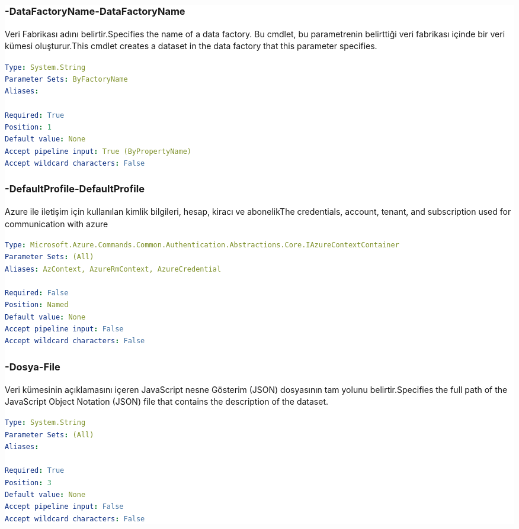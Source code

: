 ### <span data-ttu-id="c15db-137">-DataFactoryName</span><span class="sxs-lookup"><span data-stu-id="c15db-137">-DataFactoryName</span></span>
<span data-ttu-id="c15db-138">Veri Fabrikası adını belirtir.</span><span class="sxs-lookup"><span data-stu-id="c15db-138">Specifies the name of a data factory.</span></span>
<span data-ttu-id="c15db-139">Bu cmdlet, bu parametrenin belirttiği veri fabrikası içinde bir veri kümesi oluşturur.</span><span class="sxs-lookup"><span data-stu-id="c15db-139">This cmdlet creates a dataset in the data factory that this parameter specifies.</span></span>

```yaml
Type: System.String
Parameter Sets: ByFactoryName
Aliases:

Required: True
Position: 1
Default value: None
Accept pipeline input: True (ByPropertyName)
Accept wildcard characters: False
```

### <span data-ttu-id="c15db-140">-DefaultProfile</span><span class="sxs-lookup"><span data-stu-id="c15db-140">-DefaultProfile</span></span>
<span data-ttu-id="c15db-141">Azure ile iletişim için kullanılan kimlik bilgileri, hesap, kiracı ve abonelik</span><span class="sxs-lookup"><span data-stu-id="c15db-141">The credentials, account, tenant, and subscription used for communication with azure</span></span>

```yaml
Type: Microsoft.Azure.Commands.Common.Authentication.Abstractions.Core.IAzureContextContainer
Parameter Sets: (All)
Aliases: AzContext, AzureRmContext, AzureCredential

Required: False
Position: Named
Default value: None
Accept pipeline input: False
Accept wildcard characters: False
```

### <span data-ttu-id="c15db-142">-Dosya</span><span class="sxs-lookup"><span data-stu-id="c15db-142">-File</span></span>
<span data-ttu-id="c15db-143">Veri kümesinin açıklamasını içeren JavaScript nesne Gösterim (JSON) dosyasının tam yolunu belirtir.</span><span class="sxs-lookup"><span data-stu-id="c15db-143">Specifies the full path of the JavaScript Object Notation (JSON) file that contains the description of the dataset.</span></span>

```yaml
Type: System.String
Parameter Sets: (All)
Aliases:

Required: True
Position: 3
Default value: None
Accept pipeline input: False
Accept wildcard characters: False
```
